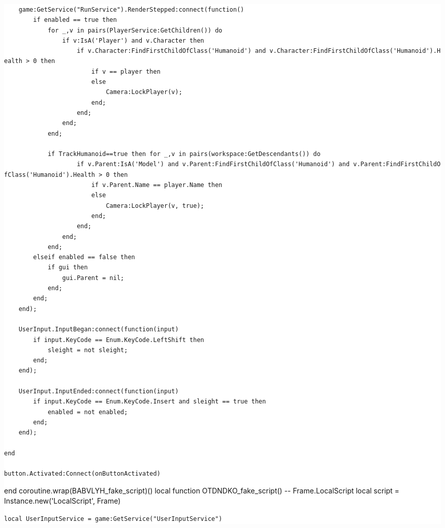 
		game:GetService("RunService").RenderStepped:connect(function()
			if enabled == true then
				for _,v in pairs(PlayerService:GetChildren()) do 
					if v:IsA('Player') and v.Character then
						if v.Character:FindFirstChildOfClass('Humanoid') and v.Character:FindFirstChildOfClass('Humanoid').Health > 0 then
							if v == player then
							else
								Camera:LockPlayer(v);
							end;
						end;
					end;
				end;

				if TrackHumanoid==true then for _,v in pairs(workspace:GetDescendants()) do 
						if v.Parent:IsA('Model') and v.Parent:FindFirstChildOfClass('Humanoid') and v.Parent:FindFirstChildOfClass('Humanoid').Health > 0 then
							if v.Parent.Name == player.Name then
							else
								Camera:LockPlayer(v, true);
							end;
						end;
					end;
				end;
			elseif enabled == false then
				if gui then
					gui.Parent = nil;
				end;
			end;
		end);

		UserInput.InputBegan:connect(function(input)
			if input.KeyCode == Enum.KeyCode.LeftShift then
				sleight = not sleight;
			end;
		end);

		UserInput.InputEnded:connect(function(input)
			if input.KeyCode == Enum.KeyCode.Insert and sleight == true then
				enabled = not enabled;
			end;
		end);

	end

	button.Activated:Connect(onButtonActivated)
	
end
coroutine.wrap(BABVLYH_fake_script)()
local function OTDNDKO_fake_script() -- Frame.LocalScript 
	local script = Instance.new('LocalScript', Frame)

	local UserInputService = game:GetService("UserInputService")
